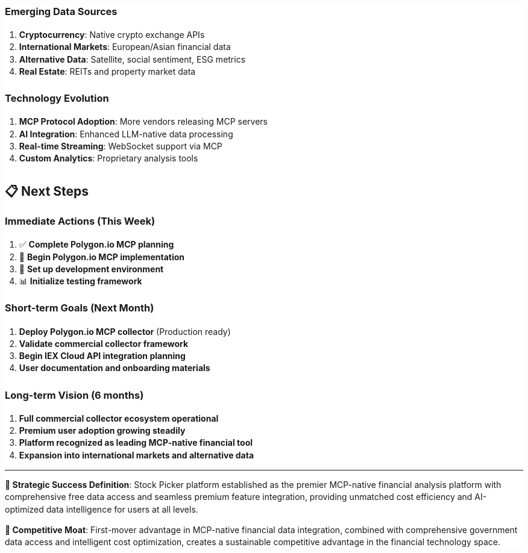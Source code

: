 ### **Emerging Data Sources**
1. **Cryptocurrency**: Native crypto exchange APIs
2. **International Markets**: European/Asian financial data
3. **Alternative Data**: Satellite, social sentiment, ESG metrics
4. **Real Estate**: REITs and property market data

### **Technology Evolution**
1. **MCP Protocol Adoption**: More vendors releasing MCP servers
2. **AI Integration**: Enhanced LLM-native data processing
3. **Real-time Streaming**: WebSocket support via MCP
4. **Custom Analytics**: Proprietary analysis tools

## 📋 **Next Steps**

### **Immediate Actions (This Week)**
1. ✅ **Complete Polygon.io MCP planning**
2. 🎯 **Begin Polygon.io MCP implementation**
3. 🔄 **Set up development environment**
4. 📊 **Initialize testing framework**

### **Short-term Goals (Next Month)**
1. **Deploy Polygon.io MCP collector** (Production ready)
2. **Validate commercial collector framework**
3. **Begin IEX Cloud API integration planning**
4. **User documentation and onboarding materials**

### **Long-term Vision (6 months)**
1. **Full commercial collector ecosystem operational**
2. **Premium user adoption growing steadily**
3. **Platform recognized as leading MCP-native financial tool**
4. **Expansion into international markets and alternative data**

---

**🎯 Strategic Success Definition**: Stock Picker platform established as the premier MCP-native financial analysis platform with comprehensive free data access and seamless premium feature integration, providing unmatched cost efficiency and AI-optimized data intelligence for users at all levels.

**🚀 Competitive Moat**: First-mover advantage in MCP-native financial data integration, combined with comprehensive government data access and intelligent cost optimization, creates a sustainable competitive advantage in the financial technology space.